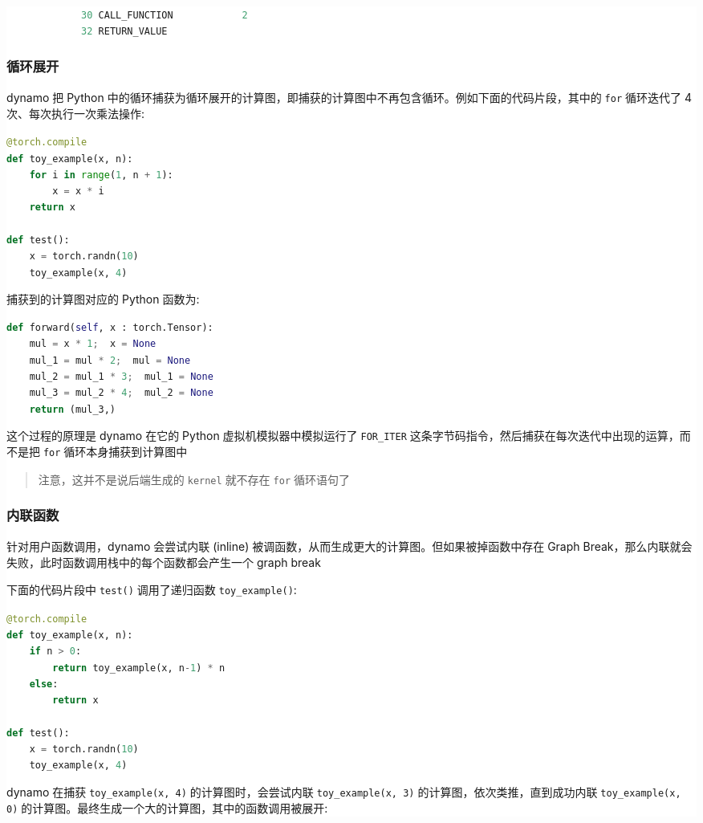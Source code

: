   ```python
               30 CALL_FUNCTION            2
               32 RETURN_VALUE
  ```

### 循环展开

dynamo 把 Python 中的循环捕获为循环展开的计算图，即捕获的计算图中不再包含循环。例如下面的代码片段，其中的 `for` 循环迭代了 4 次、每次执行一次乘法操作:

```python
@torch.compile
def toy_example(x, n):
    for i in range(1, n + 1):
        x = x * i
    return x

def test():
    x = torch.randn(10)
    toy_example(x, 4)
```

捕获到的计算图对应的 Python 函数为:

```python
def forward(self, x : torch.Tensor):
    mul = x * 1;  x = None
    mul_1 = mul * 2;  mul = None
    mul_2 = mul_1 * 3;  mul_1 = None
    mul_3 = mul_2 * 4;  mul_2 = None
    return (mul_3,)
```

这个过程的原理是 dynamo 在它的 Python 虚拟机模拟器中模拟运行了 `FOR_ITER` 这条字节码指令，然后捕获在每次迭代中出现的运算，而不是把 `for` 循环本身捕获到计算图中

> 注意，这并不是说后端生成的 `kernel` 就不存在 `for` 循环语句了

### 内联函数

针对用户函数调用，dynamo 会尝试内联 (inline) 被调函数，从而生成更大的计算图。但如果被掉函数中存在 Graph Break，那么内联就会失败，此时函数调用栈中的每个函数都会产生一个 graph break

下面的代码片段中 `test()` 调用了递归函数 `toy_example()`:

```python
@torch.compile
def toy_example(x, n):
    if n > 0:
        return toy_example(x, n-1) * n
    else:
        return x

def test():
    x = torch.randn(10)
    toy_example(x, 4)
```

dynamo 在捕获 `toy_example(x, 4)` 的计算图时，会尝试内联 `toy_example(x, 3)` 的计算图，依次类推，直到成功内联 `toy_example(x, 0)` 的计算图。最终生成一个大的计算图，其中的函数调用被展开:
